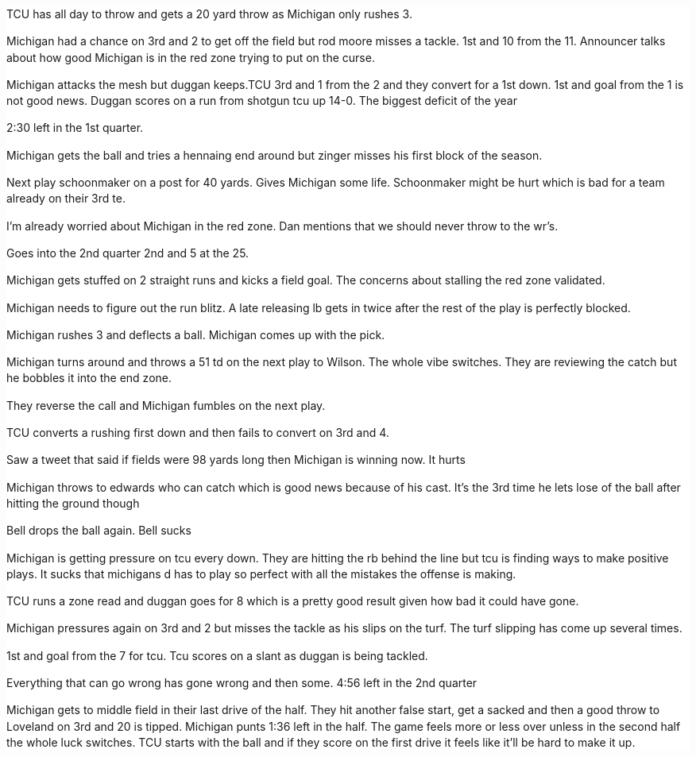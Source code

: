 TCU has all day to throw and gets a 20 yard throw as Michigan only rushes 3.

Michigan had a chance on 3rd and 2 to get off the field but rod moore misses a tackle. 1st and 10 from the 11. Announcer talks about how good Michigan is in the red zone trying to put on the curse.

Michigan attacks the mesh but duggan keeps.TCU 3rd and 1 from the 2 and they convert for a 1st down. 1st and goal from the 1 is not good news. Duggan scores on a run from shotgun tcu up 14-0. The biggest deficit of the year

2:30 left in the 1st quarter.

Michigan gets the ball and tries a hennaing end around but zinger misses his first block of the season.

Next play schoonmaker on a post for 40 yards. Gives Michigan some life. Schoonmaker might be hurt which is bad for a team already on their 3rd te.

I’m already worried about Michigan in the red zone. Dan mentions that we should never throw to the wr’s.

Goes into the 2nd quarter 2nd and 5 at the 25.

Michigan gets stuffed on 2 straight runs and kicks a field goal. The concerns about stalling the red zone validated.

Michigan needs to figure out the run blitz. A late releasing lb gets in twice after the rest of the play is perfectly blocked.

Michigan rushes 3 and deflects a ball. Michigan comes up with the pick.

Michigan turns around and throws a 51 td on the next play to Wilson. The whole vibe switches. They are reviewing the catch but he bobbles it into the end zone.

They reverse the call and Michigan fumbles on the next play.

TCU converts a rushing first down and then fails to convert on 3rd and 4.

Saw a tweet that said if fields were 98 yards long then Michigan is winning now. It hurts

Michigan throws to edwards who can catch which is good news because of his cast. It’s the 3rd time he lets lose of the ball after hitting the ground though

Bell drops the ball again. Bell sucks

Michigan is getting pressure on tcu every down. They are hitting the rb behind the line but tcu is finding ways to make positive plays. It sucks that michigans d has to play so perfect with all the mistakes the offense is making.

TCU runs a zone read and duggan goes for 8 which is a pretty good result given how bad it could have gone.

Michigan pressures again on 3rd and 2 but misses the tackle as his slips on the turf. The turf slipping has come up several times.

1st and goal from the 7 for tcu. Tcu scores on a slant as duggan is being tackled.

Everything that can go wrong has gone wrong and then some. 4:56 left in the 2nd quarter

Michigan gets to middle field in their last drive of the half. They hit another false start, get a sacked and then a good throw to Loveland on 3rd and 20 is tipped. Michigan punts 1:36 left in the half. The game feels more or less over unless in the second half the whole luck switches. TCU starts with the ball and if they score on the first drive it feels like it’ll be hard to make it up.
